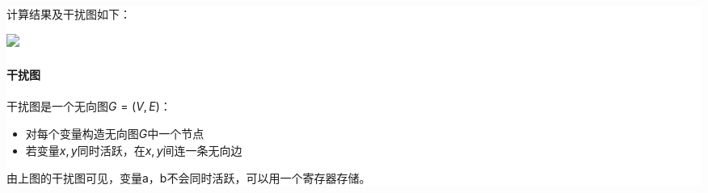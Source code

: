 计算结果及干扰图如下：

![](https://raw.githubusercontent.com/yamsfeer/pic-bed/master/008i3skNgy1gtj2mlasw4j60f109fwer02.jpg)

#### 干扰图

干扰图是一个无向图$G = (V, E)$：

* 对每个变量构造无向图$G$中一个节点
* 若变量$x, y$同时活跃，在$x, y$间连一条无向边

由上图的干扰图可见，变量a，b不会同时活跃，可以用一个寄存器存储。
